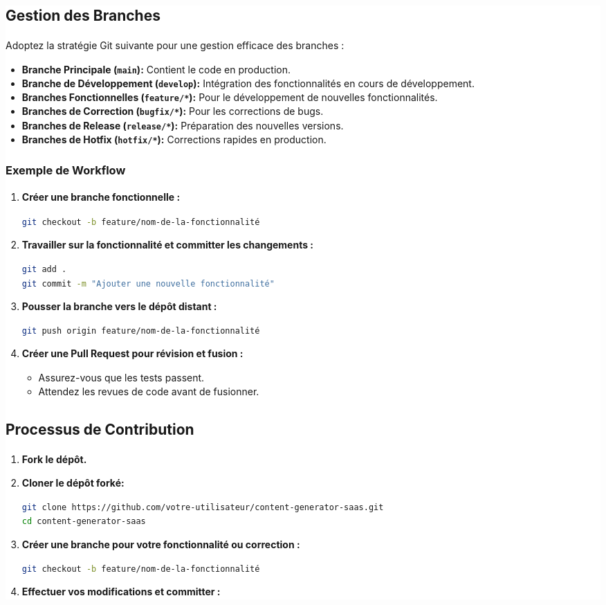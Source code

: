 ## Gestion des Branches

Adoptez la stratégie Git suivante pour une gestion efficace des branches :

- **Branche Principale (`main`):** Contient le code en production.
- **Branche de Développement (`develop`):** Intégration des fonctionnalités en cours de développement.
- **Branches Fonctionnelles (`feature/*`):** Pour le développement de nouvelles fonctionnalités.
- **Branches de Correction (`bugfix/*`):** Pour les corrections de bugs.
- **Branches de Release (`release/*`):** Préparation des nouvelles versions.
- **Branches de Hotfix (`hotfix/*`):** Corrections rapides en production.

### Exemple de Workflow

1. **Créer une branche fonctionnelle :**

    ```bash
    git checkout -b feature/nom-de-la-fonctionnalité
    ```

2. **Travailler sur la fonctionnalité et committer les changements :**

    ```bash
    git add .
    git commit -m "Ajouter une nouvelle fonctionnalité"
    ```

3. **Pousser la branche vers le dépôt distant :**

    ```bash
    git push origin feature/nom-de-la-fonctionnalité
    ```

4. **Créer une Pull Request pour révision et fusion :**

    - Assurez-vous que les tests passent.
    - Attendez les revues de code avant de fusionner.

## Processus de Contribution

1. **Fork le dépôt.**
2. **Cloner le dépôt forké:**

    ```bash
    git clone https://github.com/votre-utilisateur/content-generator-saas.git
    cd content-generator-saas
    ```

3. **Créer une branche pour votre fonctionnalité ou correction :**

    ```bash
    git checkout -b feature/nom-de-la-fonctionnalité
    ```

4. **Effectuer vos modifications et committer :**
